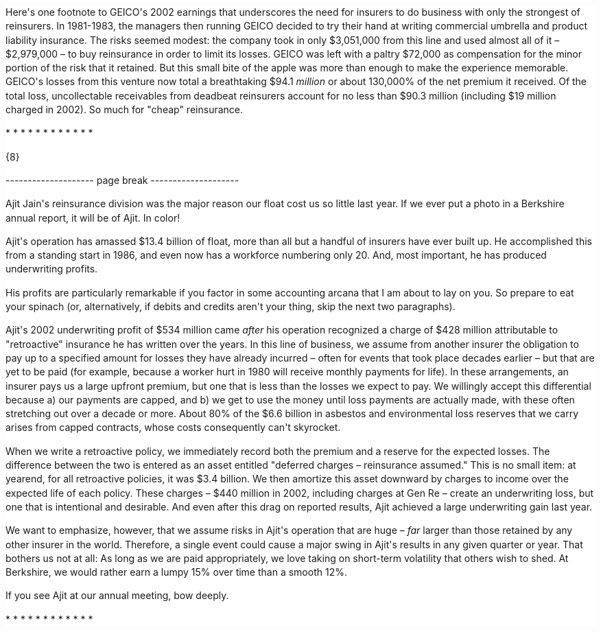 Here's one footnote to GEICO's 2002 earnings that underscores the need for insurers to do business with only the strongest of reinsurers. In 1981-1983, the managers then running GEICO decided to try their hand at writing commercial umbrella and product liability insurance. The risks seemed modest: the company took in only \$3,051,000 from this line and used almost all of it – \$2,979,000 – to buy reinsurance in order to limit its losses. GEICO was left with a paltry \$72,000 as compensation for the minor portion of the risk that it retained. But this small bite of the apple was more than enough to make the experience memorable. GEICO's losses from this venture now total a breathtaking \$94.1 *million* or about 130,000% of the net premium it received. Of the total loss, uncollectable receivables from deadbeat reinsurers account for no less than \$90.3 million (including \$19 million charged in 2002). So much for "cheap" reinsurance.

\* \* \* \* \* \* \* \* \* \* \* \*

{8}

-------------------- page break --------------------

Ajit Jain's reinsurance division was the major reason our float cost us so little last year. If we ever put a photo in a Berkshire annual report, it will be of Ajit. In color!

Ajit's operation has amassed \$13.4 billion of float, more than all but a handful of insurers have ever built up. He accomplished this from a standing start in 1986, and even now has a workforce numbering only 20. And, most important, he has produced underwriting profits.

His profits are particularly remarkable if you factor in some accounting arcana that I am about to lay on you. So prepare to eat your spinach (or, alternatively, if debits and credits aren't your thing, skip the next two paragraphs).

Ajit's 2002 underwriting profit of \$534 million came *after* his operation recognized a charge of \$428 million attributable to "retroactive" insurance he has written over the years. In this line of business, we assume from another insurer the obligation to pay up to a specified amount for losses they have already incurred – often for events that took place decades earlier – but that are yet to be paid (for example, because a worker hurt in 1980 will receive monthly payments for life). In these arrangements, an insurer pays us a large upfront premium, but one that is less than the losses we expect to pay. We willingly accept this differential because a) our payments are capped, and b) we get to use the money until loss payments are actually made, with these often stretching out over a decade or more. About 80% of the \$6.6 billion in asbestos and environmental loss reserves that we carry arises from capped contracts, whose costs consequently can't skyrocket.

When we write a retroactive policy, we immediately record both the premium and a reserve for the expected losses. The difference between the two is entered as an asset entitled "deferred charges – reinsurance assumed." This is no small item: at yearend, for all retroactive policies, it was \$3.4 billion. We then amortize this asset downward by charges to income over the expected life of each policy. These charges – \$440 million in 2002, including charges at Gen Re – create an underwriting loss, but one that is intentional and desirable. And even after this drag on reported results, Ajit achieved a large underwriting gain last year.

We want to emphasize, however, that we assume risks in Ajit's operation that are huge – *far* larger than those retained by any other insurer in the world. Therefore, a single event could cause a major swing in Ajit's results in any given quarter or year. That bothers us not at all: As long as we are paid appropriately, we love taking on short-term volatility that others wish to shed. At Berkshire, we would rather earn a lumpy 15% over time than a smooth 12%.

If you see Ajit at our annual meeting, bow deeply.

\* \* \* \* \* \* \* \* \* \* \* \*
